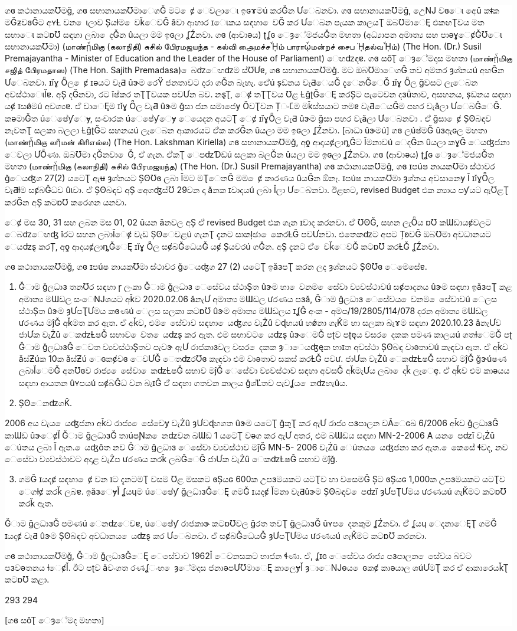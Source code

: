 ගɞ කථානායකƱමǧ, ගɞ සභානායකƱමාෙගǦ මට ෙȼ ෙවලාෙɩ ඉɢɤමú කරǦන Ưෙබනවා. ගɞ සභානායකƱමǧ, උෙǊ වɞෙɩ අෙȗ කǂක මǦƶවɞǦට අʏȽ වන ෙɩලාව Șයɫම ෙවǩෙවǦ ǎවා ආහාර ɪෙɩකය සඳහා ෙවǦ කර Ưෙබන පැයක කාලයƮ ඔබƱමාෙĘ එකඟƮවය මත සභාෙɩ කටɒƱ සඳහා ලබා ෙදǦන ûයලා මම ඉɢලා ʆŹනවා. ගɞ (ආචාəය) ʈʆɢ ෙȝේමජයǦත මහතා (අධ්‍යාපන අමාත්‍ය සහ පාəɣෙȼǦƱෙɩ සභානායකƱමා) (மாண்ᾗமிகு (கலாநிதி) சுசில் பிேரமஜயந்த - கல்வி அைமச்சᾞம் பாராᾦமன்றச் சைப ᾙதல்வᾞம்) (The Hon. (Dr.) Susil Premajayantha - Minister of Education and the Leader of the House of Parliament) ෙහʣඳɐ. ගɞ සŏƮ ෙȝේමදාස මහතා (மாண்ᾗமிகு சஜித் பிேரமதாஸ) (The Hon. Sajith Premadasa) ෙබʣෙහʣම ස්ƱƯɐ, ගɞ සභානායකƱමǧ. මට ඔබƱමාෙගǦ තව අමතර ȝශ්නයú අහǦන Ưෙබනවා. ɪǐɣ Ȫල ෙȼ ɪǝයට වැƋ ûɝම රෙŸ ජනතාවට දරා ගǦන බැහැ. ඒෙú șඩනය වැƋෙයǦ දැෙනǦෙǦ ɪǐɣ Ȫල ǧවසට ලැෙබන අවස්ථාෙɩǏɐ. අȘ දǦනවා, රට ǐෂ්කර තƮƮවයක පවƯන බව. නȿƮ, ෙȼ තƮƮවය Ʊළ ȽǧʈǦෙĘ කරȘට පැටෙවන දɜǖතාව, අසහනය, șඩනය සඳහා යȼ ɪසǿමú අවශ්‍යɐ. ඒ වාෙĘම ɪǐɣ Ȫල වැƋ ûɝම ǧසා ජන සමාජෙɏ ŐවƮවන ȚංĽම මǩස්සයාට තමɐ වැƋෙයǦම පහර වැǎලා ƯෙබǦෙǦ. කəමාǦත úෙෂේƴෙɏ, සංචාරක úෙෂේƴෙɏ ෙයෙදන අයටƮ ෙȼ ɪǐɣȪල වැƋ ûɝම ǧසා පහර වැǎලා Ưෙබනවා . ඒ ǧසා ෙȼ Șʘබඳව නැවතƮ සලකා බලලා ȽǧʈǦට සහනයú ලැෙබන ආකාරයට ඒක කරǦන ûයලා මම ඉɢලා ʆŹනවා. [බාධා ûɝමú] ගɞ ලúෂ්මǦ ûɜඇɢල මහතා (மாண்ᾗமிகு லῆமன் கிாிஎல்ல) (The Hon. Lakshman Kiriella) ගɞ සභානායකƱමǧ, අƍ ආදායȼලාȵǦට Ǐමනාවú ෙදǦන ûයලා කɣǦ ෙයʤජනා ෙවලා ƯȬණා. ඔබƱමා දǦනවා ෙǦ, ඒ ගැන. ඒකƮ ෙපʣƊඩú සලකා බලǦන ûයලා මම ඉɢලා ʆŹනවා. ගɞ (ආචාəය) ʈʆɢ ෙȝේමජයǦත මහතා (மாண்ᾗமிகு (கலாநிதி) சுசில் பிேரமஜயந்த) (The Hon. (Dr.) Susil Premajayantha) ගɞ කථානායකƱමǧ, ගɞ ɪපúෂ නායකƱමා ස්ථාවර ǧෙයʤග 27(2) යටෙƮ ඇʉ ȝශ්නයට ȘʘƱɞ ලබා Ǐමට මƮෙතǦ මම ෙȼ කාරණය ûයǦන ඕනෑ. ɪපúෂ නායකƱමා ȝශ්නය අවසානෙɏ Ǐ ɪǐɣȪල වැƋɫම සȼබǦධව ûɩවා. ඒ Șʘබඳව අȘ අෙගʤස්Ʊ 29වන දා ǎනක ɪවාදයú ලබා Ǐලා Ưෙබනවා. ඊළඟට, revised Budget එක න්‍යාය පƴයට ඇƱළƮ කරǦන අȘ කටɒƱ කරෙගන යනවා.

ෙȼ මස 30, 31 සහ ලබන මස 01, 02 ûයන ǎනවල අȘ ඒ revised Budget එක ගැන ɪවාද කරනවා. ඒ ƱʘǦ, සහන ලැȪය ɒƱ කƜඩායȼවලට ෙබʣෙහʤ ǐරට සහන ලබාǏෙȼ වැඩ Șʘෙවළú ගැනƮ දැනට සාකļඡා ෙකෙරȽǦ පවƯනවා. එතෙකʣට අපට ȚʚවǦ ඔබƱමා අවධානයට ෙයʣȿ කරȚ, අƍ ආදායȼලාȵǦෙĘ ɪǐɣ Ȫල සȼබǦධෙයǦ යȼ Șයවරú ගǦන. අȘ දැනට ඒ ෙවǩෙවǦ කටɒƱ කරȽǦ ʆŹනවා.

ගɞ කථානායකƱමǧ, ගɞ ɪපúෂ නායකƱමා ස්ථාවර ǧෙයʤග 27 (2) යටෙƮ ඉǎɜපƮ කරන ලද ȝශ්නයට ȘʘƱɞ ෙමෙසේɐ.

01. Ğාම ǧලධාɜ තනƱර සඳහා ɼ ලංකා Ğාම ǧලධාɜ ෙසේවය ස්ථාȘත ûɝම හා ෙවනම ෙසේවා ව්‍යවස්ථාවú සȼපාදනය ûɝම සඳහා ඉǎɜපƮ කළ අමාත්‍ය මƜඩල සංෙǊශයට අǩව 2020.02.06 ǎනැƯ අමාත්‍ය මƜඩල ưරණය පɜǎ, Ğාම ǧලධාɜ ෙසේවය ෙවනම ෙසේවාවú ෙලස ස්ථාȘත ûɝම ȝƯපƮƯමය කɞණú ෙලස සලකා කටɒƱ ûɝම අමාත්‍ය මƜඩලය ɪʆǦ අංක - අමප/19/2805/114/078 දරන අමාත්‍ය මƜඩල ưරණය මĵǦ අǩමත කර ඇත. ඒ අǩව, එම ෙසේවාව සඳහා ෙයʤග්‍ය වැŻȗ වɖහයú හǿනා ගැǨම හා සලකා බැɤම සඳහා 2020.10.23 ǎනැƯව ජාƯක වැŻȗ ෙකʣȽෂǦ සභාව ෙවත ෙයʣȿ කර ඇත. එම සභාවට ෙයʣȿ ûɝෙමǦ පʈව පʈęය වසර ෙදකක පමණ කාලයú ගතɫෙමǦ පʈ Ğාම ǧලධාɜǦ ෙවත ව්‍යවස්ථාȘතව පැවɝ ඇƯ රාජකාɜවල වසර ෙදකක ȝාෙයʤęක භාɪත අවස්ථා Șʘබඳ වාəතාවú කැඳවා ඇත. ඒ අǩව ǎස්Ƶúක 10ක ǎස්Ƶú ෙɢකȼවɞ ෙවƯǦ ෙතʣරƱɞ කැඳවා එම වාəතාව සකස් කරȽǦ පවư. ජාƯක වැŻȗ ෙකʣȽෂǦ සභාව මĵǦ ǧɝúෂණ ලබාǏෙමǦ අනƱɞව රාජ්‍ය ෙසේවා ෙකʣȽෂǦ සභාව මĵǦ ෙසේවා ව්‍යවස්ථාව සඳහා අවසǦ අǩමැƯය ලබා ෙදǩ ලැෙȩ. ඒ අǩව එම කාəයය සඳහා ආයතන ûʏපයú සȼබǦධ වන බැɪǦ ඒ සඳහා ගතවන කාලය ǧශ්Ľතව පැවʆය ෙනʣහැûය.

02. ȘʘෙනʣගǨ.

2006 අය වැය ෙයʤජනා අǩව රාජ්‍ය ෙසේවෙɏ වැŻȗ ȝƯවɖහගත ûɝම යටෙƮ ǧකුƮ කර ඇƯ රාජ්‍ය පɜපාලන චĀෙɢඛ 6/2006 අǩව ǧලධාɜǦ කාƜඩ ûɝෙȼǏ Ğාම ǧලධාɜǦ තාúෂƝක ෙනʣවන ඛƜඩ 1 යටෙƮ වəග කර ඇƯ අතර, එම ඛƜඩය සඳහා MN-2-2006 A යන ෙපʣǐ වැŻȗ ෙúතය ලබා Ǐ ඇත. ෙයʤŏත නව Ğාම ǧලධාɜ ෙසේවා ව්‍යවස්ථාව මĵǦ MN-5- 2006 වැŻȗ ෙúතය ෙයʤජනා කර ඇත. ෙකෙසේ ɬවද, නව ෙසේවා ව්‍යවස්ථාවට අදාළ වැŻප ưරණය කරǩ ලබǦෙǦ ජාƯක වැŻȗ ෙකʣȽෂǦ සභාව මĵǧ.

03. ගමǦ ɪයදȼ සඳහා ෙȼ වන ɪට දැනටමƮ වසම Ʊළ මසකට ɞȘයɢ 600ක උපɜමයකට යටƮව හා වසෙමǦ Șට ɞȘයɢ 1,000ක උපɜමයකට යටƮව ෙගɫȼ කරǩ ලබɐ. ඉǎɜෙɏǏ ʆයɥම úෙෂේƴ ǧලධාɜǦෙĘ ගමǦ ɪයදȼ Ǐමනා වැƋûɝම Șʘබඳව ෙපʣǐ ȝƯපƮƯමය ưරණයú ගැǨමට කටɒƱ කරǩ ඇත.

Ğාම ǧලධාɜǦ පමණú ෙනʣෙවɐ, úෙෂේƴ රාජකාɝ කටɒƱවල ǧරත තවƮ ǧලධාɜǦ ûʏප ෙදනකුම ʆŹනවා. ඒ ʆයɥ ෙදනාෙĘƮ ගමǦ ɪයදȼ වැƋ ûɝම Șʘබඳව අවධානය ෙයʣȿ කර Ưෙබනවා. ඒ සȼබǦධෙයǦ ȝƯපƮƯමය ưරණයú ගැǨමට කටɒƱ කරනවා.

ගɞ කථානායකƱමǧ, Ğාම ǧලධාɜǦෙĘ ෙසේවාව 1962Ǐ ෙවනසකට භාජන ɬණා. ඒ, ʆɪɢ ෙසේවය රාජ්‍ය පɜපාලන ෙසේවය බවට පɜවəතනය ɫෙȼǏ. ඊට පʈව ǎවංගත රණʆංහ ෙȝේමදාස ජනාǝපƯƱමාෙĘ කාලෙɏǏ ȝාෙǊɵය ෙɢකȼ කාəයාල ශúƯමƮ කර ඒ ආකාරෙයǩƮ කටɒƱ කළා.

293 294

[ගɞ සŏƮ ෙȝේමද මහතා]
